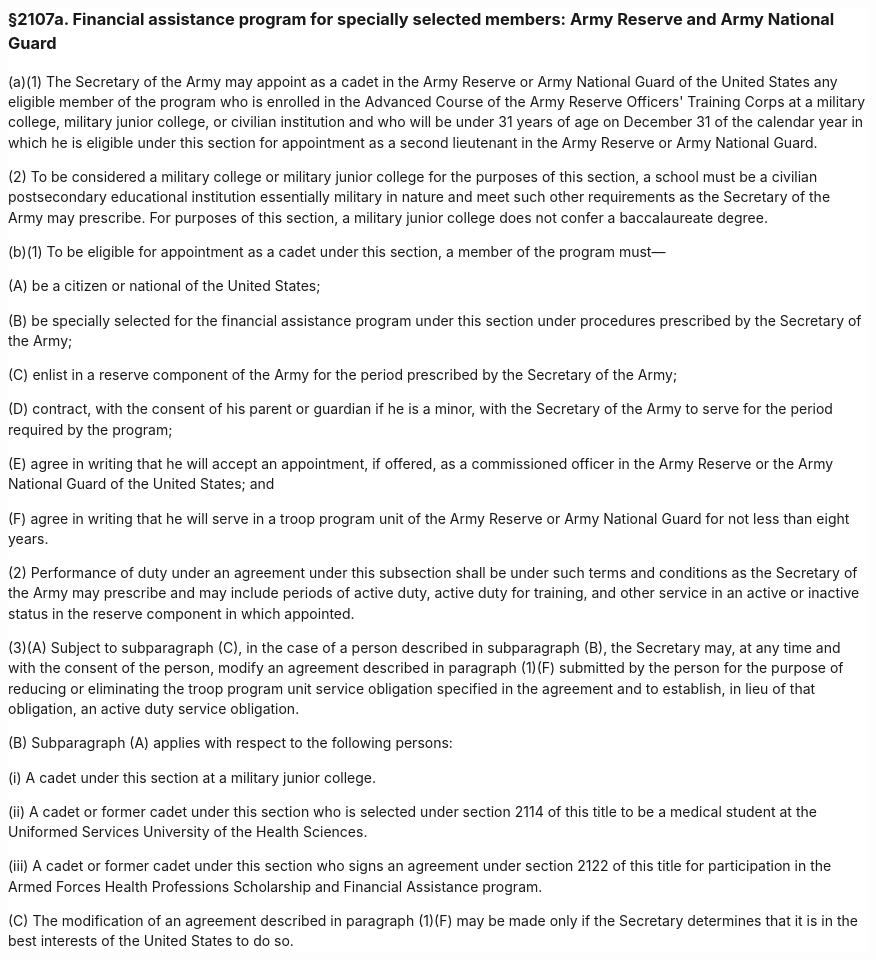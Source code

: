 ### §2107a. Financial assistance program for specially selected members: Army Reserve and Army National Guard ###

(a)(1) The Secretary of the Army may appoint as a cadet in the Army Reserve or Army National Guard of the United States any eligible member of the program who is enrolled in the Advanced Course of the Army Reserve Officers' Training Corps at a military college, military junior college, or civilian institution and who will be under 31 years of age on December 31 of the calendar year in which he is eligible under this section for appointment as a second lieutenant in the Army Reserve or Army National Guard.

(2) To be considered a military college or military junior college for the purposes of this section, a school must be a civilian postsecondary educational institution essentially military in nature and meet such other requirements as the Secretary of the Army may prescribe. For purposes of this section, a military junior college does not confer a baccalaureate degree.

(b)(1) To be eligible for appointment as a cadet under this section, a member of the program must—

(A) be a citizen or national of the United States;

(B) be specially selected for the financial assistance program under this section under procedures prescribed by the Secretary of the Army;

(C) enlist in a reserve component of the Army for the period prescribed by the Secretary of the Army;

(D) contract, with the consent of his parent or guardian if he is a minor, with the Secretary of the Army to serve for the period required by the program;

(E) agree in writing that he will accept an appointment, if offered, as a commissioned officer in the Army Reserve or the Army National Guard of the United States; and

(F) agree in writing that he will serve in a troop program unit of the Army Reserve or Army National Guard for not less than eight years.

(2) Performance of duty under an agreement under this subsection shall be under such terms and conditions as the Secretary of the Army may prescribe and may include periods of active duty, active duty for training, and other service in an active or inactive status in the reserve component in which appointed.

(3)(A) Subject to subparagraph (C), in the case of a person described in subparagraph (B), the Secretary may, at any time and with the consent of the person, modify an agreement described in paragraph (1)(F) submitted by the person for the purpose of reducing or eliminating the troop program unit service obligation specified in the agreement and to establish, in lieu of that obligation, an active duty service obligation.

(B) Subparagraph (A) applies with respect to the following persons:

(i) A cadet under this section at a military junior college.

(ii) A cadet or former cadet under this section who is selected under section 2114 of this title to be a medical student at the Uniformed Services University of the Health Sciences.

(iii) A cadet or former cadet under this section who signs an agreement under section 2122 of this title for participation in the Armed Forces Health Professions Scholarship and Financial Assistance program.

(C) The modification of an agreement described in paragraph (1)(F) may be made only if the Secretary determines that it is in the best interests of the United States to do so.
